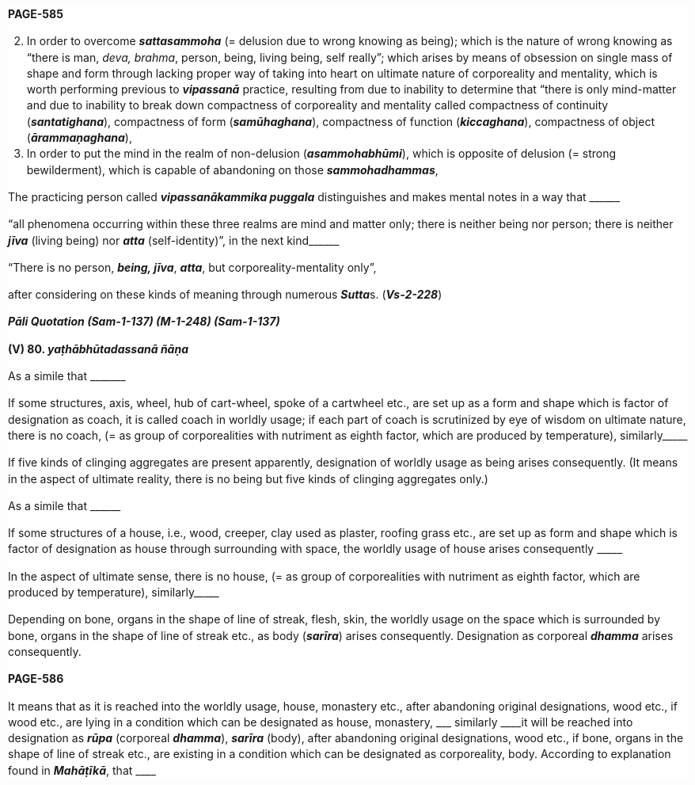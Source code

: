 **PAGE-585** 

2. In order to overcome ***sattasammoha*** (= delusion due to wrong knowing as being); which is the nature of wrong knowing as “there is man, *deva, brahma*, person, being, living being, self really”; which arises by means of obsession on single mass of shape and form through lacking proper way of taking into heart  on  ultimate  nature  of  corporeality  and  mentality,  which  is  worth performing previous to ***vipassanā*** practice, resulting from due to inability to determine that “there is only mind-matter and due to inability to break down compactness of corporeality and mentality called compactness of continuity (***santatighana***),  compactness  of  form  (***samūhaghana***),  compactness  of function (***kiccaghana***), compactness of object (***ārammaṇaghana***), 
3. In order to put the mind in the realm of non-delusion (***asammohabhūmi***), which is opposite of delusion (= strong bewilderment), which is capable of abandoning on those ***sammohadhammas***, 

The  practicing  person  called  ***vipassanākammika  puggala***  distinguishes  and  makes mental notes in a way that \_\_\_\_\_\_ 

“all phenomena occurring within these three realms are mind and matter only; there is neither being nor person; there is neither ***jīva*** (living being) nor ***atta*** (self-identity)”, in the next kind\_\_\_\_\_\_ 

“There is no person, ***being, jīva***, ***atta***, but corporeality-mentality only”, 

after considering on these kinds of meaning through numerous ***Sutta***s. (***Vs-2-228***) 

***Pāli Quotation (Sam-1-137) (M-1-248) (Sam-1-137)*** 

**(V) 80. *yaṭhābhūtadassanā ñāṇa*** 

As a simile that \_\_\_\_\_\_\_ 

If some structures, axis, wheel, hub of cart-wheel, spoke of a cartwheel etc., are set up as a form and shape which is factor of designation as coach, it is called coach in worldly usage; if each part of coach is scrutinized by eye of wisdom on ultimate nature, there is no coach, (= as group of corporealities with nutriment as eighth factor, which are produced by temperature), similarly\_\_\_\_\_ 

If five kinds of clinging aggregates are present apparently, designation of worldly usage as being arises consequently. (It means in the aspect of ultimate reality, there is no being but five kinds of clinging aggregates only.) 

As a simile that \_\_\_\_\_\_ 

If some structures of a house, i.e., wood, creeper, clay used as plaster, roofing grass etc., are set up as form and shape which is factor of designation as house through surrounding with space, the worldly usage of house arises consequently \_\_\_\_\_ 

In the aspect of ultimate sense, there is no house, (= as group of corporealities with nutriment as eighth factor, which are produced by temperature), similarly\_\_\_\_\_ 

Depending on bone, organs in the shape of line of streak, flesh, skin, the worldly usage on the space which is surrounded by bone, organs in the shape of line of streak etc., as body (***sarīra***) arises consequently. Designation as corporeal ***dhamma*** arises consequently. 

**PAGE-586** 

It means that as it is reached into the worldly usage, house, monastery etc., after abandoning original designations, wood etc., if wood etc., are lying in a condition which can be designated as house, monastery, \_\_\_ similarly \_\_\_\_it will be reached into designation as ***rūpa*** (corporeal ***dhamma***), ***sarīra*** (body), after abandoning original designations, wood etc., if bone, organs in the shape of line of streak etc., are existing in a condition which can be designated as corporeality, body. According to explanation found in ***Mahāṭīkā***, that \_\_\_\_ 
